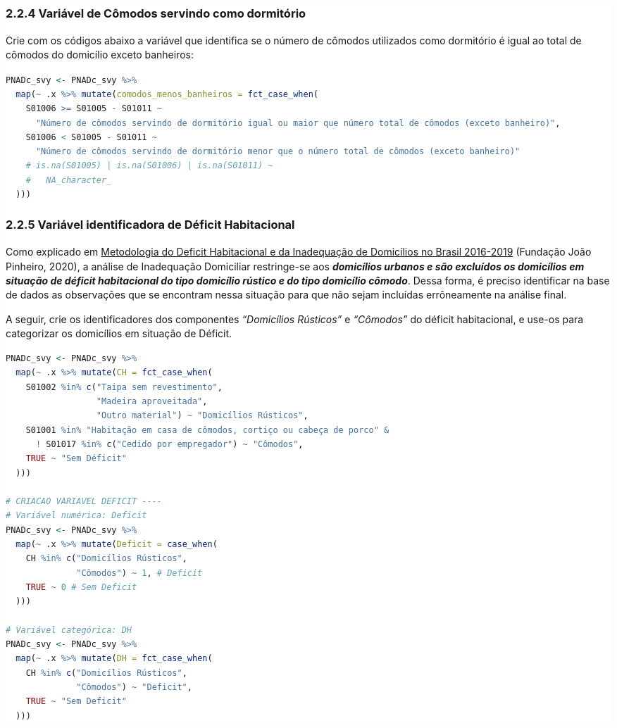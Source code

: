 ### 2.2.4 Variável de Cômodos servindo como dormitório

Crie com os códigos abaixo a variável que identifica se o número de
cômodos utilizados como dormitório é igual ao total de cômodos do
domicílio exceto banheiros:

``` r
PNADc_svy <- PNADc_svy %>% 
  map(~ .x %>% mutate(comodos_menos_banheiros = fct_case_when(
    S01006 >= S01005 - S01011 ~
      "Número de cômodos servindo de dormitório igual ou maior que número total de cômodos (exceto banheiro)",
    S01006 < S01005 - S01011 ~  
      "Número de cômodos servindo de dormitório menor que o número total de cômodos (exceto banheiro)"
    # is.na(S01005) | is.na(S01006) | is.na(S01011) ~ 
    #   NA_character_
  )))   
```

### 2.2.5 Variável identificadora de Déficit Habitacional

Como explicado em [Metodologia do Deficit Habitacional e da Inadequação
de Domicílios no Brasil
2016-2019](https://drive.google.com/file/d/1bHOyrem6wB5KupeBGYPgfNCNi0Z9IDV4/view)
(Fundação João Pinheiro, 2020), a análise de Inadequação Domiciliar
restringe-se aos ***domicílios urbanos e são excluídos os domicílios em
situação de déficit habitacional do tipo domicílio rústico e do tipo
domicílio cômodo***. Dessa forma, é preciso identificar na base de dados
as observações que se encontram nessa situação para que não sejam
incluídas errôneamente na análise final.

A seguir, crie os identificadores dos componentes *“Domicílios
Rústicos”* e *“Cômodos”* do déficit habitacional, e use-os para
categorizar os domicílios em situação de Déficit.

``` r
PNADc_svy <- PNADc_svy %>% 
  map(~ .x %>% mutate(CH = fct_case_when(
    S01002 %in% c("Taipa sem revestimento", 
                  "Madeira aproveitada",
                  "Outro material") ~ "Domicílios Rústicos",
    S01001 %in% "Habitação em casa de cômodos, cortiço ou cabeça de porco" & 
      ! S01017 %in% c("Cedido por empregador") ~ "Cômodos",
    TRUE ~ "Sem Déficit"
  )))

# CRIACAO VARIAVEL DEFICIT ----
# Variável numérica: Deficit
PNADc_svy <- PNADc_svy %>% 
  map(~ .x %>% mutate(Deficit = case_when(
    CH %in% c("Domicílios Rústicos", 
              "Cômodos") ~ 1, # Deficit
    TRUE ~ 0 # Sem Deficit
  )))

# Variável categórica: DH
PNADc_svy <- PNADc_svy %>% 
  map(~ .x %>% mutate(DH = fct_case_when(
    CH %in% c("Domicílios Rústicos", 
              "Cômodos") ~ "Deficit",
    TRUE ~ "Sem Deficit"
  )))   
```
